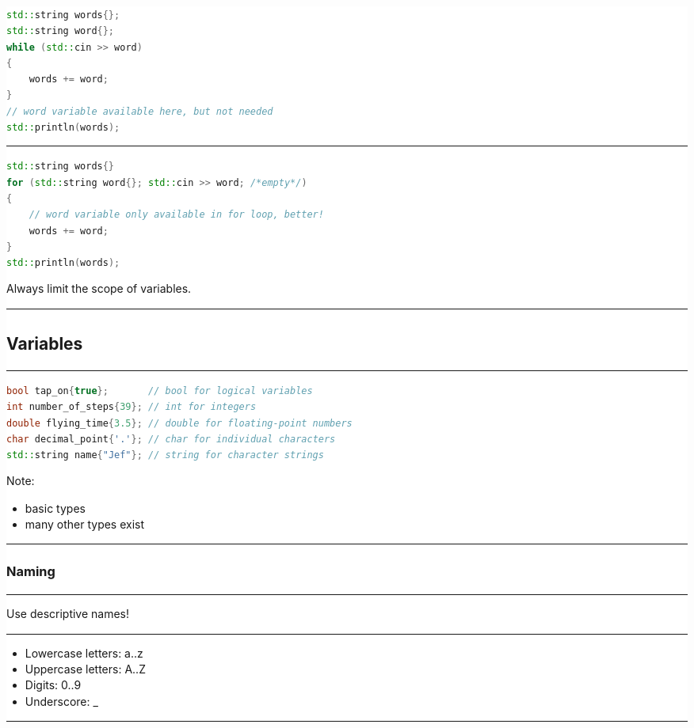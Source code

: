 ```c++ []
std::string words{};
std::string word{};
while (std::cin >> word)
{
    words += word;
}
// word variable available here, but not needed
std::println(words);
```

---

```c++ []
std::string words{}
for (std::string word{}; std::cin >> word; /*empty*/)
{
    // word variable only available in for loop, better!
    words += word;
}
std::println(words);
```

Always limit the scope of variables.

---

## Variables

---

```c++ []
bool tap_on{true};       // bool for logical variables
int number_of_steps{39}; // int for integers
double flying_time{3.5}; // double for floating-point numbers
char decimal_point{'.'}; // char for individual characters
std::string name{"Jef"}; // string for character strings
```

Note:

* basic types
* many other types exist

---

### Naming

---

Use descriptive names!

---

* Lowercase letters: a..z
* Uppercase letters: A..Z
* Digits: 0..9
* Underscore: _

---